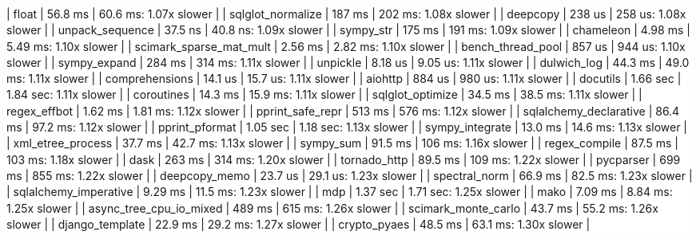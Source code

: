 | float                   | 56.8 ms                                                     | 60.6 ms: 1.07x slower                                                     |
| sqlglot_normalize       | 187 ms                                                      | 202 ms: 1.08x slower                                                      |
| deepcopy                | 238 us                                                      | 258 us: 1.08x slower                                                      |
| unpack_sequence         | 37.5 ns                                                     | 40.8 ns: 1.09x slower                                                     |
| sympy_str               | 175 ms                                                      | 191 ms: 1.09x slower                                                      |
| chameleon               | 4.98 ms                                                     | 5.49 ms: 1.10x slower                                                     |
| scimark_sparse_mat_mult | 2.56 ms                                                     | 2.82 ms: 1.10x slower                                                     |
| bench_thread_pool       | 857 us                                                      | 944 us: 1.10x slower                                                      |
| sympy_expand            | 284 ms                                                      | 314 ms: 1.11x slower                                                      |
| unpickle                | 8.18 us                                                     | 9.05 us: 1.11x slower                                                     |
| dulwich_log             | 44.3 ms                                                     | 49.0 ms: 1.11x slower                                                     |
| comprehensions          | 14.1 us                                                     | 15.7 us: 1.11x slower                                                     |
| aiohttp                 | 884 us                                                      | 980 us: 1.11x slower                                                      |
| docutils                | 1.66 sec                                                    | 1.84 sec: 1.11x slower                                                    |
| coroutines              | 14.3 ms                                                     | 15.9 ms: 1.11x slower                                                     |
| sqlglot_optimize        | 34.5 ms                                                     | 38.5 ms: 1.11x slower                                                     |
| regex_effbot            | 1.62 ms                                                     | 1.81 ms: 1.12x slower                                                     |
| pprint_safe_repr        | 513 ms                                                      | 576 ms: 1.12x slower                                                      |
| sqlalchemy_declarative  | 86.4 ms                                                     | 97.2 ms: 1.12x slower                                                     |
| pprint_pformat          | 1.05 sec                                                    | 1.18 sec: 1.13x slower                                                    |
| sympy_integrate         | 13.0 ms                                                     | 14.6 ms: 1.13x slower                                                     |
| xml_etree_process       | 37.7 ms                                                     | 42.7 ms: 1.13x slower                                                     |
| sympy_sum               | 91.5 ms                                                     | 106 ms: 1.16x slower                                                      |
| regex_compile           | 87.5 ms                                                     | 103 ms: 1.18x slower                                                      |
| dask                    | 263 ms                                                      | 314 ms: 1.20x slower                                                      |
| tornado_http            | 89.5 ms                                                     | 109 ms: 1.22x slower                                                      |
| pycparser               | 699 ms                                                      | 855 ms: 1.22x slower                                                      |
| deepcopy_memo           | 23.7 us                                                     | 29.1 us: 1.23x slower                                                     |
| spectral_norm           | 66.9 ms                                                     | 82.5 ms: 1.23x slower                                                     |
| sqlalchemy_imperative   | 9.29 ms                                                     | 11.5 ms: 1.23x slower                                                     |
| mdp                     | 1.37 sec                                                    | 1.71 sec: 1.25x slower                                                    |
| mako                    | 7.09 ms                                                     | 8.84 ms: 1.25x slower                                                     |
| async_tree_cpu_io_mixed | 489 ms                                                      | 615 ms: 1.26x slower                                                      |
| scimark_monte_carlo     | 43.7 ms                                                     | 55.2 ms: 1.26x slower                                                     |
| django_template         | 22.9 ms                                                     | 29.2 ms: 1.27x slower                                                     |
| crypto_pyaes            | 48.5 ms                                                     | 63.1 ms: 1.30x slower                                                     |